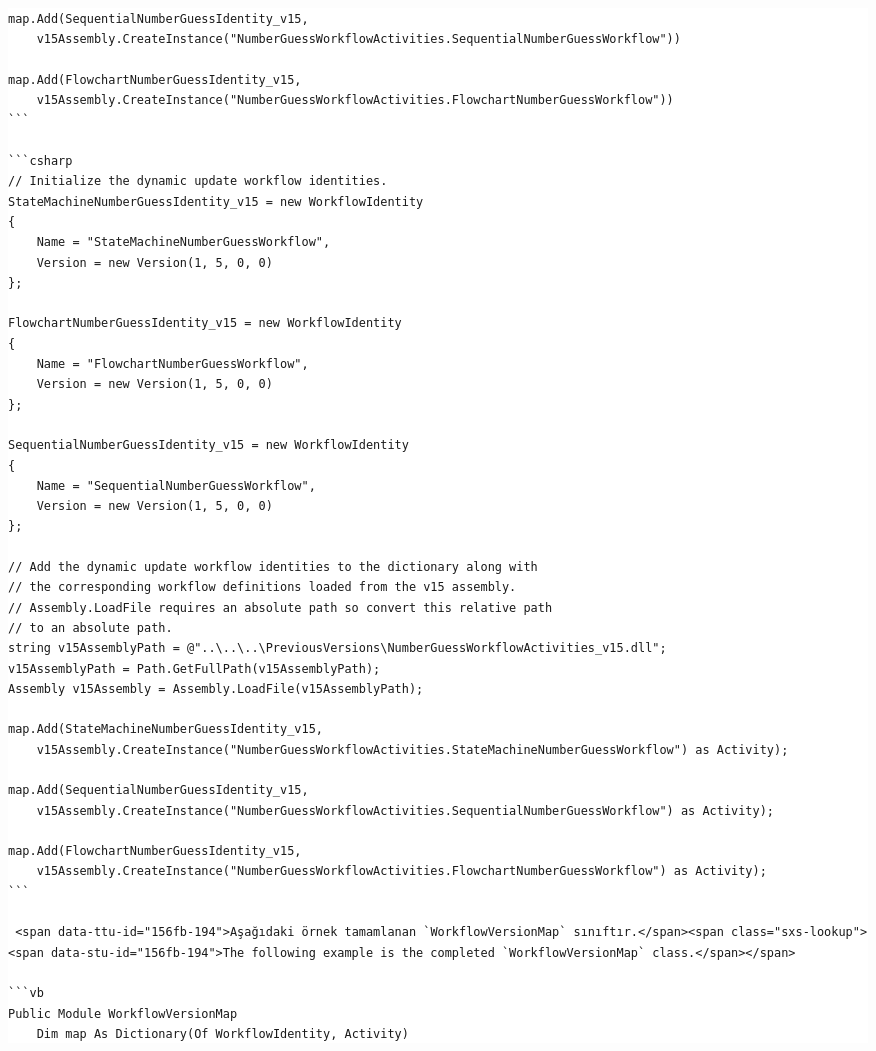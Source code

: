     map.Add(SequentialNumberGuessIdentity_v15,
        v15Assembly.CreateInstance("NumberGuessWorkflowActivities.SequentialNumberGuessWorkflow"))

    map.Add(FlowchartNumberGuessIdentity_v15,
        v15Assembly.CreateInstance("NumberGuessWorkflowActivities.FlowchartNumberGuessWorkflow"))
    ```

    ```csharp
    // Initialize the dynamic update workflow identities.
    StateMachineNumberGuessIdentity_v15 = new WorkflowIdentity
    {
        Name = "StateMachineNumberGuessWorkflow",
        Version = new Version(1, 5, 0, 0)
    };

    FlowchartNumberGuessIdentity_v15 = new WorkflowIdentity
    {
        Name = "FlowchartNumberGuessWorkflow",
        Version = new Version(1, 5, 0, 0)
    };

    SequentialNumberGuessIdentity_v15 = new WorkflowIdentity
    {
        Name = "SequentialNumberGuessWorkflow",
        Version = new Version(1, 5, 0, 0)
    };

    // Add the dynamic update workflow identities to the dictionary along with
    // the corresponding workflow definitions loaded from the v15 assembly.
    // Assembly.LoadFile requires an absolute path so convert this relative path
    // to an absolute path.
    string v15AssemblyPath = @"..\..\..\PreviousVersions\NumberGuessWorkflowActivities_v15.dll";
    v15AssemblyPath = Path.GetFullPath(v15AssemblyPath);
    Assembly v15Assembly = Assembly.LoadFile(v15AssemblyPath);

    map.Add(StateMachineNumberGuessIdentity_v15,
        v15Assembly.CreateInstance("NumberGuessWorkflowActivities.StateMachineNumberGuessWorkflow") as Activity);

    map.Add(SequentialNumberGuessIdentity_v15,
        v15Assembly.CreateInstance("NumberGuessWorkflowActivities.SequentialNumberGuessWorkflow") as Activity);

    map.Add(FlowchartNumberGuessIdentity_v15,
        v15Assembly.CreateInstance("NumberGuessWorkflowActivities.FlowchartNumberGuessWorkflow") as Activity);
    ```

     <span data-ttu-id="156fb-194">Aşağıdaki örnek tamamlanan `WorkflowVersionMap` sınıftır.</span><span class="sxs-lookup"><span data-stu-id="156fb-194">The following example is the completed `WorkflowVersionMap` class.</span></span>

    ```vb
    Public Module WorkflowVersionMap
        Dim map As Dictionary(Of WorkflowIdentity, Activity)
